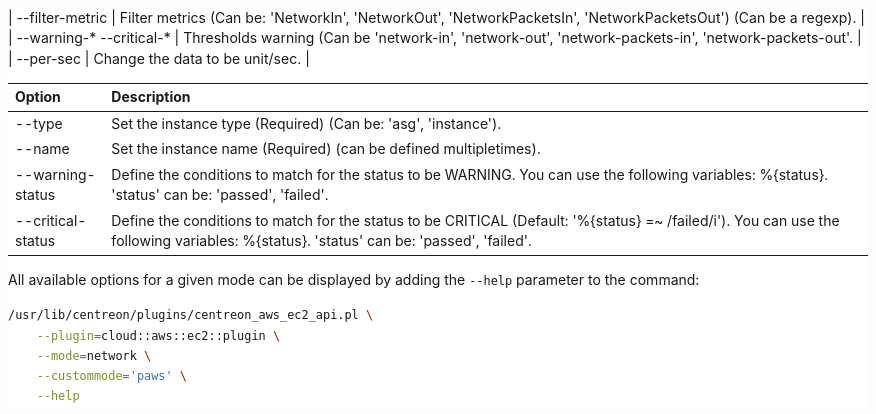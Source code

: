 | --filter-metric          | Filter metrics (Can be: 'NetworkIn', 'NetworkOut', 'NetworkPacketsIn', 'NetworkPacketsOut') (Can be a regexp).   |
| --warning-* --critical-* | Thresholds warning (Can be 'network-in', 'network-out', 'network-packets-in', 'network-packets-out'.             |
| --per-sec                | Change the data to be unit/sec.                                                                                  |

</TabItem>
<TabItem value="Ec2-Status" label="Ec2-Status">

| Option            | Description                                                                                                                                                                               |
|:------------------|:------------------------------------------------------------------------------------------------------------------------------------------------------------------------------------------|
| --type            | Set the instance type (Required) (Can be: 'asg', 'instance').                                                                                                                             |
| --name            | Set the instance name (Required) (can be defined multipletimes).                                                                                                                          |
| --warning-status  | Define the conditions to match for the status to be WARNING. You can use the following variables: %\{status\}. 'status' can be: 'passed', 'failed'.                                         |
| --critical-status | Define the conditions to match for the status to be CRITICAL (Default: '%\{status\} =~ /failed/i'). You can use the following variables: %\{status\}. 'status' can be: 'passed', 'failed'.    |

</TabItem>
</Tabs>

All available options for a given mode can be displayed by adding the
`--help` parameter to the command:

```bash
/usr/lib/centreon/plugins/centreon_aws_ec2_api.pl \
	--plugin=cloud::aws::ec2::plugin \
	--mode=network \
	--custommode='paws' \
	--help
```
